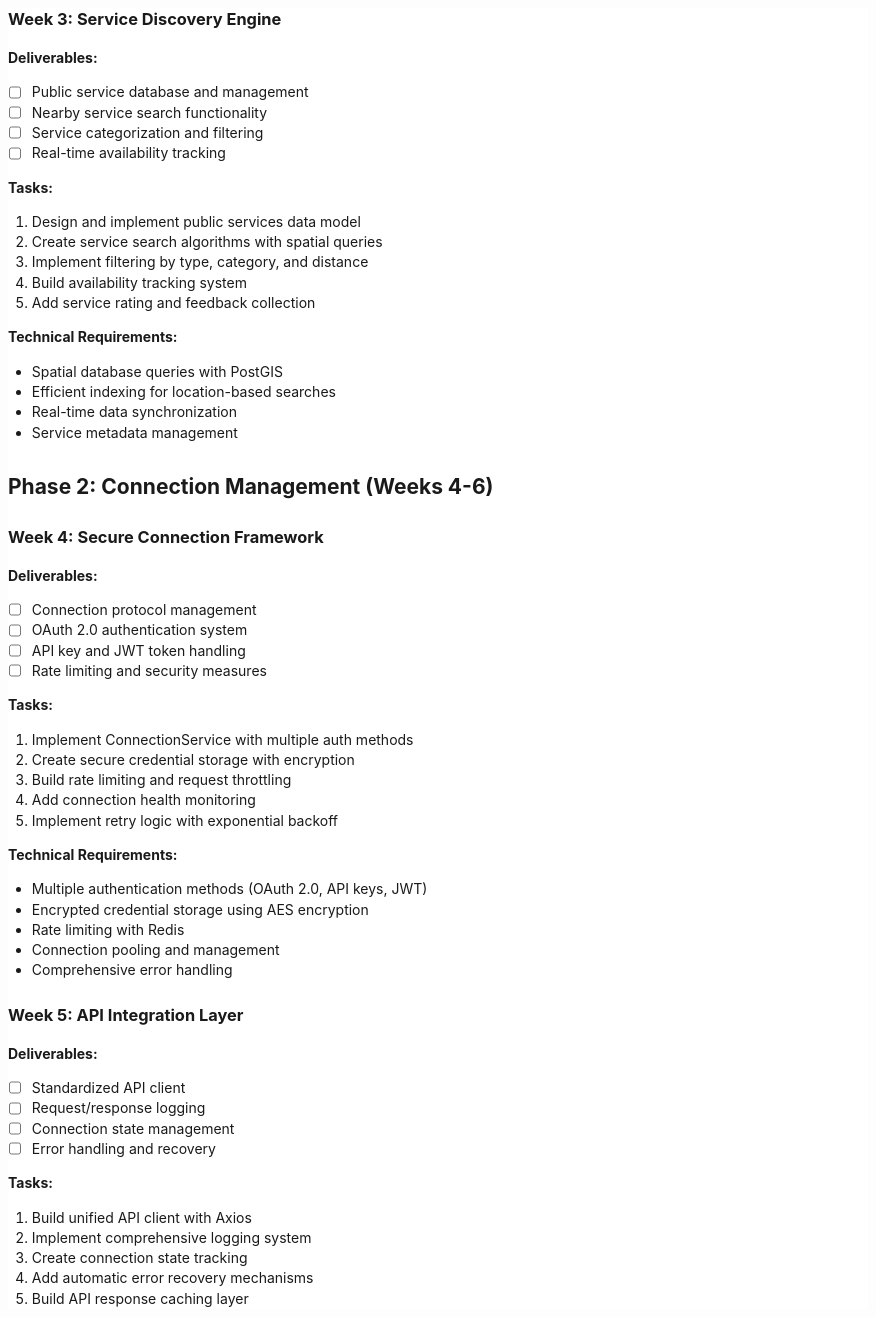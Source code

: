 ### Week 3: Service Discovery Engine
**Deliverables:**
- [ ] Public service database and management
- [ ] Nearby service search functionality
- [ ] Service categorization and filtering
- [ ] Real-time availability tracking

**Tasks:**
1. Design and implement public services data model
2. Create service search algorithms with spatial queries
3. Implement filtering by type, category, and distance
4. Build availability tracking system
5. Add service rating and feedback collection

**Technical Requirements:**
- Spatial database queries with PostGIS
- Efficient indexing for location-based searches
- Real-time data synchronization
- Service metadata management

## Phase 2: Connection Management (Weeks 4-6)

### Week 4: Secure Connection Framework
**Deliverables:**
- [ ] Connection protocol management
- [ ] OAuth 2.0 authentication system
- [ ] API key and JWT token handling
- [ ] Rate limiting and security measures

**Tasks:**
1. Implement ConnectionService with multiple auth methods
2. Create secure credential storage with encryption
3. Build rate limiting and request throttling
4. Add connection health monitoring
5. Implement retry logic with exponential backoff

**Technical Requirements:**
- Multiple authentication methods (OAuth 2.0, API keys, JWT)
- Encrypted credential storage using AES encryption
- Rate limiting with Redis
- Connection pooling and management
- Comprehensive error handling

### Week 5: API Integration Layer
**Deliverables:**
- [ ] Standardized API client
- [ ] Request/response logging
- [ ] Connection state management
- [ ] Error handling and recovery

**Tasks:**
1. Build unified API client with Axios
2. Implement comprehensive logging system
3. Create connection state tracking
4. Add automatic error recovery mechanisms
5. Build API response caching layer
